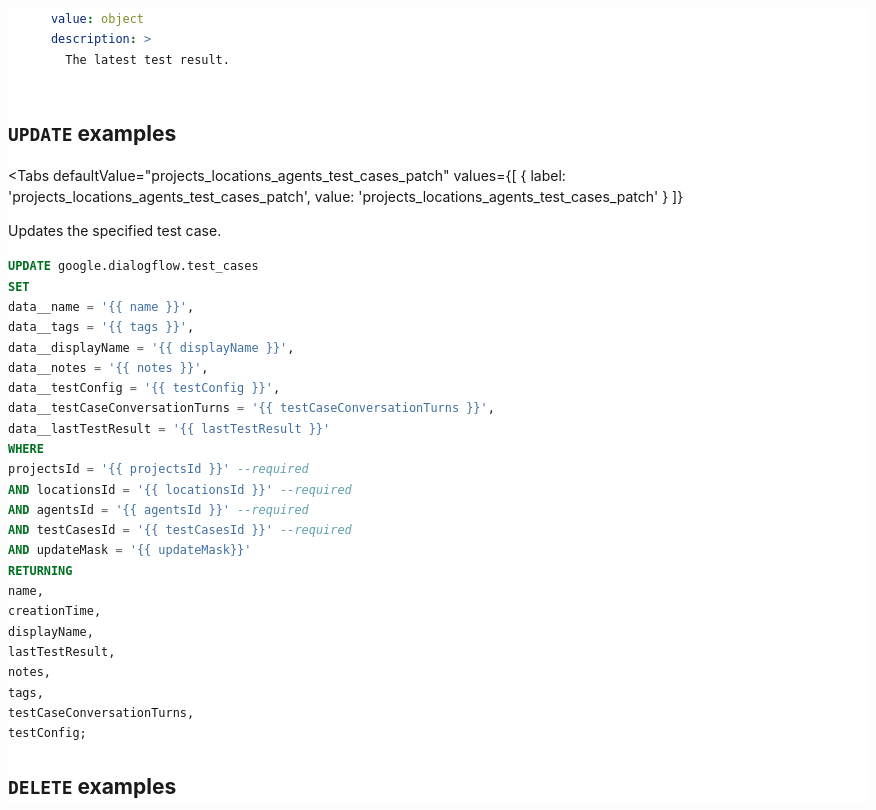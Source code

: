 ```yaml
      value: object
      description: >
        The latest test result.
        
```
</TabItem>
</Tabs>


## `UPDATE` examples

<Tabs
    defaultValue="projects_locations_agents_test_cases_patch"
    values={[
        { label: 'projects_locations_agents_test_cases_patch', value: 'projects_locations_agents_test_cases_patch' }
    ]}
>
<TabItem value="projects_locations_agents_test_cases_patch">

Updates the specified test case.

```sql
UPDATE google.dialogflow.test_cases
SET 
data__name = '{{ name }}',
data__tags = '{{ tags }}',
data__displayName = '{{ displayName }}',
data__notes = '{{ notes }}',
data__testConfig = '{{ testConfig }}',
data__testCaseConversationTurns = '{{ testCaseConversationTurns }}',
data__lastTestResult = '{{ lastTestResult }}'
WHERE 
projectsId = '{{ projectsId }}' --required
AND locationsId = '{{ locationsId }}' --required
AND agentsId = '{{ agentsId }}' --required
AND testCasesId = '{{ testCasesId }}' --required
AND updateMask = '{{ updateMask}}'
RETURNING
name,
creationTime,
displayName,
lastTestResult,
notes,
tags,
testCaseConversationTurns,
testConfig;
```
</TabItem>
</Tabs>


## `DELETE` examples
